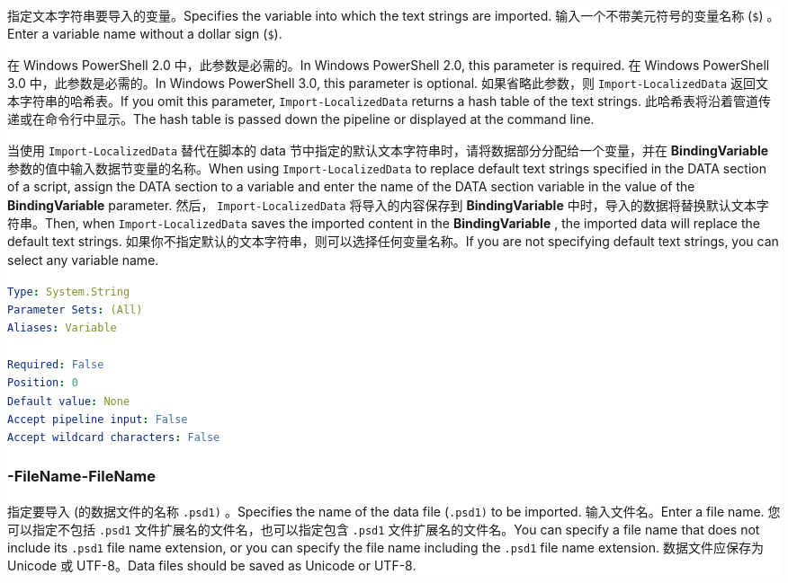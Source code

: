 <span data-ttu-id="3e65f-163">指定文本字符串要导入的变量。</span><span class="sxs-lookup"><span data-stu-id="3e65f-163">Specifies the variable into which the text strings are imported.</span></span> <span data-ttu-id="3e65f-164">输入一个不带美元符号的变量名称 (`$`) 。</span><span class="sxs-lookup"><span data-stu-id="3e65f-164">Enter a variable name without a dollar sign (`$`).</span></span>

<span data-ttu-id="3e65f-165">在 Windows PowerShell 2.0 中，此参数是必需的。</span><span class="sxs-lookup"><span data-stu-id="3e65f-165">In Windows PowerShell 2.0, this parameter is required.</span></span> <span data-ttu-id="3e65f-166">在 Windows PowerShell 3.0 中，此参数是必需的。</span><span class="sxs-lookup"><span data-stu-id="3e65f-166">In Windows PowerShell 3.0, this parameter is optional.</span></span> <span data-ttu-id="3e65f-167">如果省略此参数，则 `Import-LocalizedData` 返回文本字符串的哈希表。</span><span class="sxs-lookup"><span data-stu-id="3e65f-167">If you omit this parameter, `Import-LocalizedData` returns a hash table of the text strings.</span></span> <span data-ttu-id="3e65f-168">此哈希表将沿着管道传递或在命令行中显示。</span><span class="sxs-lookup"><span data-stu-id="3e65f-168">The hash table is passed down the pipeline or displayed at the command line.</span></span>

<span data-ttu-id="3e65f-169">当使用 `Import-LocalizedData` 替代在脚本的 data 节中指定的默认文本字符串时，请将数据部分分配给一个变量，并在 **BindingVariable** 参数的值中输入数据节变量的名称。</span><span class="sxs-lookup"><span data-stu-id="3e65f-169">When using `Import-LocalizedData` to replace default text strings specified in the DATA section of a script, assign the DATA section to a variable and enter the name of the DATA section variable in the value of the **BindingVariable** parameter.</span></span> <span data-ttu-id="3e65f-170">然后， `Import-LocalizedData` 将导入的内容保存到 **BindingVariable** 中时，导入的数据将替换默认文本字符串。</span><span class="sxs-lookup"><span data-stu-id="3e65f-170">Then, when `Import-LocalizedData` saves the imported content in the **BindingVariable** , the imported data will replace the default text strings.</span></span> <span data-ttu-id="3e65f-171">如果你不指定默认的文本字符串，则可以选择任何变量名称。</span><span class="sxs-lookup"><span data-stu-id="3e65f-171">If you are not specifying default text strings, you can select any variable name.</span></span>

```yaml
Type: System.String
Parameter Sets: (All)
Aliases: Variable

Required: False
Position: 0
Default value: None
Accept pipeline input: False
Accept wildcard characters: False
```

### <span data-ttu-id="3e65f-172">-FileName</span><span class="sxs-lookup"><span data-stu-id="3e65f-172">-FileName</span></span>

<span data-ttu-id="3e65f-173">指定要导入 (的数据文件的名称 `.psd1)` 。</span><span class="sxs-lookup"><span data-stu-id="3e65f-173">Specifies the name of the data file (`.psd1)` to be imported.</span></span> <span data-ttu-id="3e65f-174">输入文件名。</span><span class="sxs-lookup"><span data-stu-id="3e65f-174">Enter a file name.</span></span> <span data-ttu-id="3e65f-175">您可以指定不包括 `.psd1` 文件扩展名的文件名，也可以指定包含 `.psd1` 文件扩展名的文件名。</span><span class="sxs-lookup"><span data-stu-id="3e65f-175">You can specify a file name that does not include its `.psd1` file name extension, or you can specify the file name including the `.psd1` file name extension.</span></span> <span data-ttu-id="3e65f-176">数据文件应保存为 Unicode 或 UTF-8。</span><span class="sxs-lookup"><span data-stu-id="3e65f-176">Data files should be saved as Unicode or UTF-8.</span></span>
